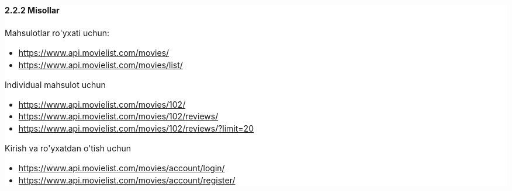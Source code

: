 #### 2.2.2 Misollar

Mahsulotlar ro'yxati uchun:

- https://www.api.movielist.com/movies/
- https://www.api.movielist.com/movies/list/

Individual mahsulot uchun

- https://www.api.movielist.com/movies/102/
- https://www.api.movielist.com/movies/102/reviews/
- https://www.api.movielist.com/movies/102/reviews/?limit=20
 
Kirish va ro'yxatdan o'tish uchun 

- https://www.api.movielist.com/movies/account/login/
- https://www.api.movielist.com/movies/account/register/
